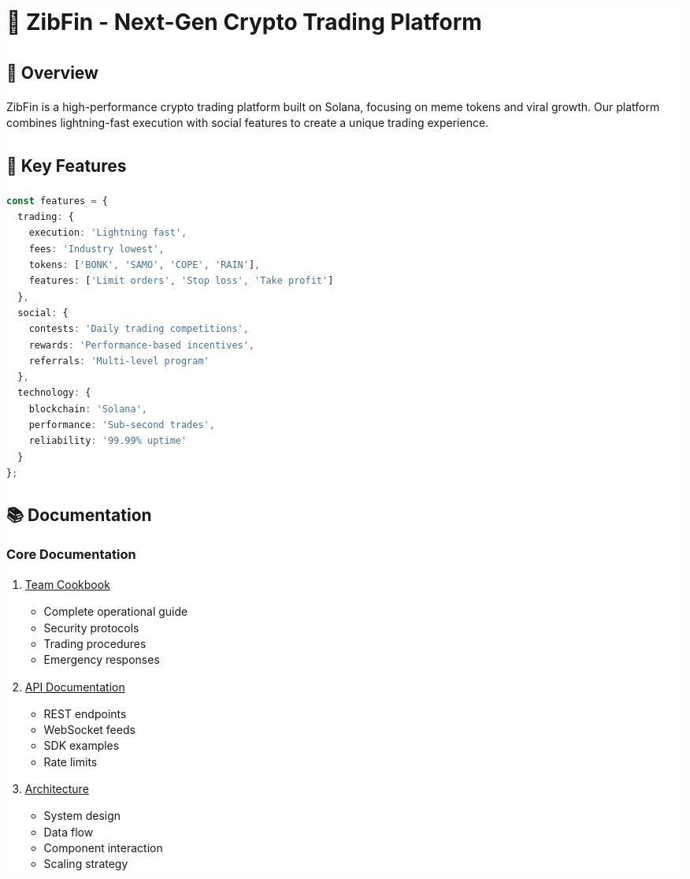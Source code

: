 # 🚀 ZibFin - Next-Gen Crypto Trading Platform

## 🌟 Overview

ZibFin is a high-performance crypto trading platform built on Solana, focusing on meme tokens and viral growth. Our platform combines lightning-fast execution with social features to create a unique trading experience.

## 🎯 Key Features

```typescript
const features = {
  trading: {
    execution: 'Lightning fast',
    fees: 'Industry lowest',
    tokens: ['BONK', 'SAMO', 'COPE', 'RAIN'],
    features: ['Limit orders', 'Stop loss', 'Take profit']
  },
  social: {
    contests: 'Daily trading competitions',
    rewards: 'Performance-based incentives',
    referrals: 'Multi-level program'
  },
  technology: {
    blockchain: 'Solana',
    performance: 'Sub-second trades',
    reliability: '99.99% uptime'
  }
};
```

## 📚 Documentation

### Core Documentation
1. [Team Cookbook](./TEAM_COOKBOOK.md)
   - Complete operational guide
   - Security protocols
   - Trading procedures
   - Emergency responses

2. [API Documentation](./API.md)
   - REST endpoints
   - WebSocket feeds
   - SDK examples
   - Rate limits

3. [Architecture](./ARCHITECTURE.md)
   - System design
   - Data flow
   - Component interaction
   - Scaling strategy
